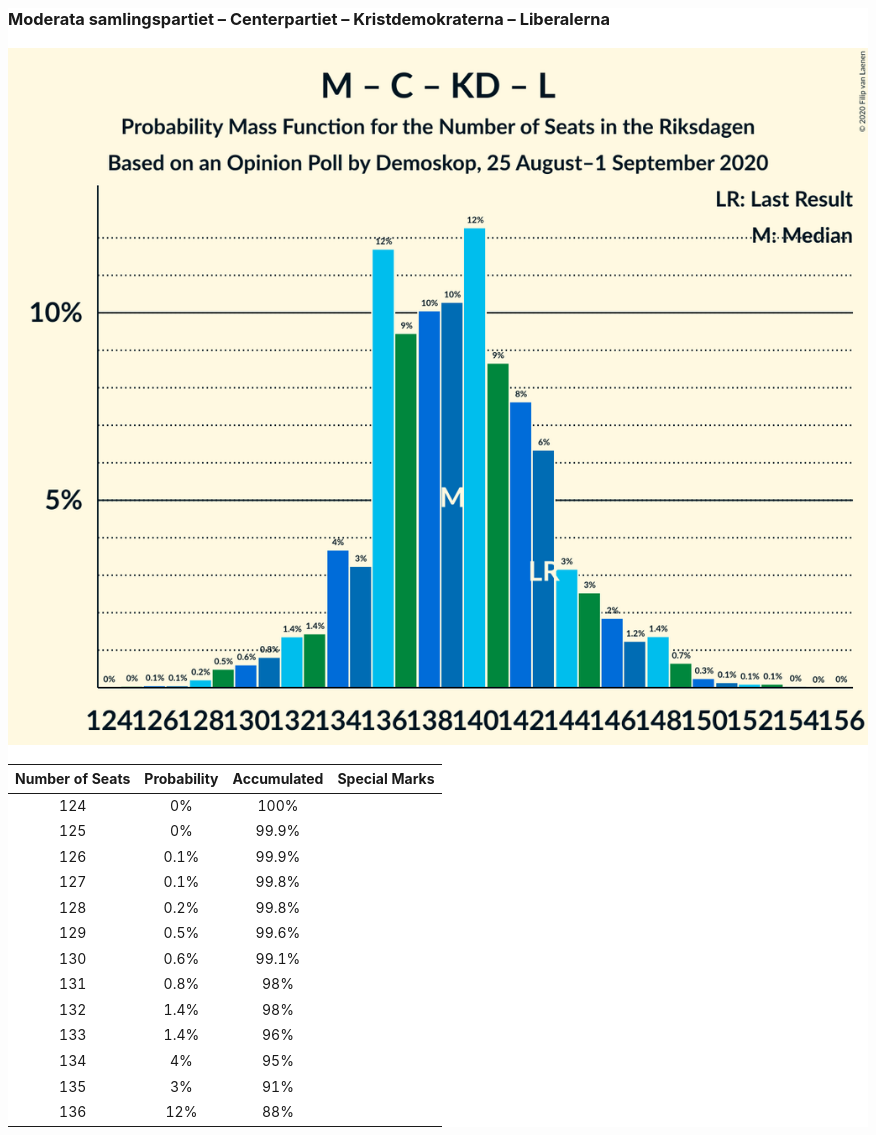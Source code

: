 ### Moderata samlingspartiet – Centerpartiet – Kristdemokraterna – Liberalerna

![Graph with seats probability mass function not yet produced](2020-09-01-Demoskop-coalitions-seats-pmf-m–c–kd–l.png "Seats Probability Mass Function")

| Number of Seats | Probability | Accumulated | Special Marks |
|:---------------:|:-----------:|:-----------:|:-------------:|
| 124 | 0% | 100% |  |
| 125 | 0% | 99.9% |  |
| 126 | 0.1% | 99.9% |  |
| 127 | 0.1% | 99.8% |  |
| 128 | 0.2% | 99.8% |  |
| 129 | 0.5% | 99.6% |  |
| 130 | 0.6% | 99.1% |  |
| 131 | 0.8% | 98% |  |
| 132 | 1.4% | 98% |  |
| 133 | 1.4% | 96% |  |
| 134 | 4% | 95% |  |
| 135 | 3% | 91% |  |
| 136 | 12% | 88% |  |